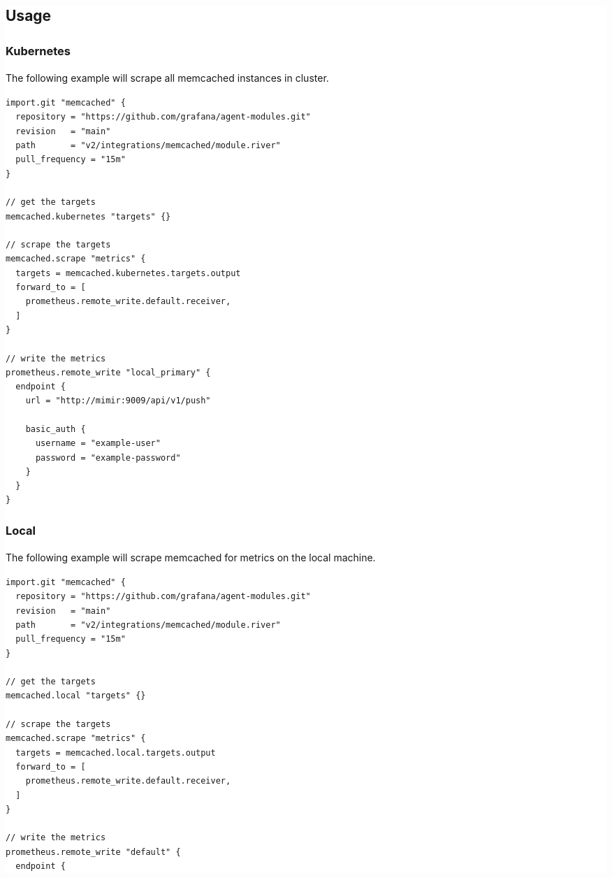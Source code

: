 
## Usage

### Kubernetes

The following example will scrape all memcached instances in cluster.

```river
import.git "memcached" {
  repository = "https://github.com/grafana/agent-modules.git"
  revision   = "main"
  path       = "v2/integrations/memcached/module.river"
  pull_frequency = "15m"
}

// get the targets
memcached.kubernetes "targets" {}

// scrape the targets
memcached.scrape "metrics" {
  targets = memcached.kubernetes.targets.output
  forward_to = [
    prometheus.remote_write.default.receiver,
  ]
}

// write the metrics
prometheus.remote_write "local_primary" {
  endpoint {
    url = "http://mimir:9009/api/v1/push"

    basic_auth {
      username = "example-user"
      password = "example-password"
    }
  }
}
```

### Local

The following example will scrape memcached for metrics on the local machine.

```river
import.git "memcached" {
  repository = "https://github.com/grafana/agent-modules.git"
  revision   = "main"
  path       = "v2/integrations/memcached/module.river"
  pull_frequency = "15m"
}

// get the targets
memcached.local "targets" {}

// scrape the targets
memcached.scrape "metrics" {
  targets = memcached.local.targets.output
  forward_to = [
    prometheus.remote_write.default.receiver,
  ]
}

// write the metrics
prometheus.remote_write "default" {
  endpoint {
```
